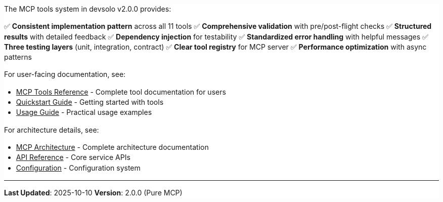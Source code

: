 The MCP tools system in devsolo v2.0.0 provides:

✅ **Consistent implementation pattern** across all 11 tools
✅ **Comprehensive validation** with pre/post-flight checks
✅ **Structured results** with detailed feedback
✅ **Dependency injection** for testability
✅ **Standardized error handling** with helpful messages
✅ **Three testing layers** (unit, integration, contract)
✅ **Clear tool registry** for MCP server
✅ **Performance optimization** with async patterns

For user-facing documentation, see:
- [MCP Tools Reference](../../guides/mcp-tools-reference.md) - Complete tool documentation for users
- [Quickstart Guide](../../guides/quickstart.md) - Getting started with tools
- [Usage Guide](../../guides/usage.md) - Practical usage examples

For architecture details, see:
- [MCP Architecture](mcp-architecture.md) - Complete architecture documentation
- [API Reference](api.md) - Core service APIs
- [Configuration](configuration.md) - Configuration system

---

**Last Updated**: 2025-10-10
**Version**: 2.0.0 (Pure MCP)
